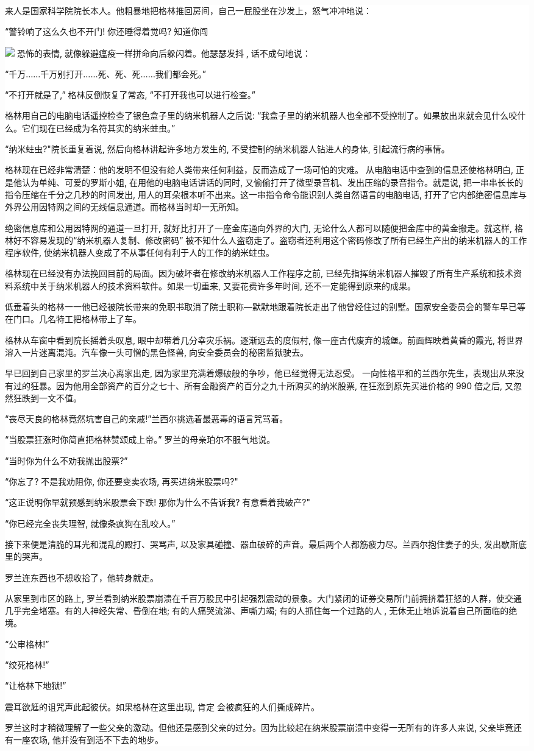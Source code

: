来人是国家科学院院长本人。他粗暴地把格林推回房间，自己一屁股坐在沙发上，怒气冲冲地说：

“警铃响了这么久也不开门! 你还睡得着觉吗? 知道你闯

![](https://cdn.mathpix.com/cropped/2024_04_29_622f5f3cb1eded375775g-022.jpg?height=174&width=197&top_left_y=49&top_left_x=123)
恐怖的表情, 就像躲避瘟疫一样拼命向后躲闪着。他瑟瑟发抖 , 话不成句地说：

“千万……千万别打开……死、死、死……我们都会死。”

“不打开就是了,” 格林反倒恢复了常态, “不打开我也可以进行检查。”

格林用自己的电脑电话遥控检查了银色盒子里的纳米机器人之后说: “我盒子里的纳米机器人也全部不受控制了。如果放出来就会见什么咬什么。它们现在已经成为名符其实的纳米蛀虫。”

“纳米蛀虫?"院长重复着说, 然后向格林讲起许多地方发生的, 不受控制的纳米机器人钻进人的身体, 引起流行病的事情。

格林现在已经非常清楚：他的发明不但没有给人类带来任何利益，反而造成了一场可怕的灾难。
从电脑电话中查到的信息还使格林明白, 正是他认为单纯、可爱的罗斯小姐, 在用他的电脑电话讲话的同时, 又偷偷打开了微型录音机、发出压缩的录音指令。就是说, 把一串串长长的指令压缩在千分之几秒的时间发出, 用人的耳朵根本听不出来。这一串指令命令能识别人类自然语言的电脑电话, 打开了它内部绝密信息库与外界公用因特网之间的无线信息通道。而格林当时却一无所知。

绝密信息库和公用因特网的通道一旦打开, 就好比打开了一座金库通向外界的大门, 无论什么人都可以随便把金库中的黄金搬走。就这样, 格林好不容易发现的“纳米机器人复制、修改密码” 被不知什么人盗窃走了。盗窃者还利用这个密码修改了所有已经生产出的纳米机器人的工作程序软件, 使纳米机器人变成了不从事任何有利于人的工作的纳米蛀虫。

格林现在已经没有办法挽回目前的局面。因为破坏者在修改纳米机器人工作程序之前, 已经先指挥纳米机器人摧毁了所有生产系统和技术资料系统中关于纳米机器人的技术资料软件。如果一切重来, 又要花费许多年时间, 还不一定能得到原来的成果。

低垂着头的格林一一他已经被院长带来的免职书取消了院士职称—默默地跟着院长走出了他曾经住过的别墅。国家安全委员会的警车早已等在门口。几名特工把格林带上了车。

格林从车窗中看到院长摇着头叹息, 眼中却带着几分幸灾乐祸。逐渐远去的度假村, 像一座古代废弃的城堡。前面辉映着黄昏的霞光, 将世界溶入一片迷离混沌。汽车像一头可憎的黑色怪兽, 向安全委员会的秘密监狱驶去。

早已回到自己家里的罗兰决心离家出走, 因为家里充满着爆破般的争吵，他已经觉得无法忍受。
一向性格平和的兰西尔先生，表现出从来没有过的狂暴。因为他用全部资产的百分之七十、所有金融资产的百分之九十所购买的纳米股票, 在狂涨到原先买进价格的 990 倍之后, 又忽然狂跌到一文不值。

“丧尽天良的格林竟然坑害自己的亲戚!”兰西尔挑选着最恶毒的语言咒骂着。

“当股票狂涨时你简直把格林赞颂成上帝。” 罗兰的母亲珀尔不服气地说。

“当时你为什么不劝我抛出股票?”

“你忘了? 不是我劝阻你, 你还要变卖农场, 再买进纳米股票吗?"

“这正说明你早就预感到纳米股票会下跌! 那你为什么不告诉我? 有意看着我破产?"

“你已经完全丧失理智, 就像条疯狗在乱咬人。”

接下来便是清脆的耳光和混乱的殿打、哭骂声, 以及家具碰撞、器血破碎的声音。最后两个人都筋疲力尽。兰西尔抱住妻子的头, 发出歇斯底里的哭声。

罗兰连东西也不想收拾了，他转身就走。

从家里到市区的路上, 罗兰看到纳米股票崩溃在千百万股民中引起强烈震动的景象。大门紧闭的证券交易所门前拥挤着狂怒的人群，使交通几乎完全堵塞。有的人神经失常、昏倒在地; 有的人痛哭流涕、声嘶力竭; 有的人抓住每一个过路的人 , 无休无止地诉说着自己所面临的绝境。

“公审格林!”

“绞死格林!”

“让格林下地狱!”

震耳欲䶭的诅咒声此起彼伏。如果格林在这里出现, 肯定
会被疯狂的人们撕成碎片。

罗兰这时才稍微理解了一些父亲的激动。但他还是感到父亲的过分。因为比较起在纳米股票崩溃中变得一无所有的许多人来说, 父亲毕竟还有一座农场, 他并没有到活不下去的地步。
